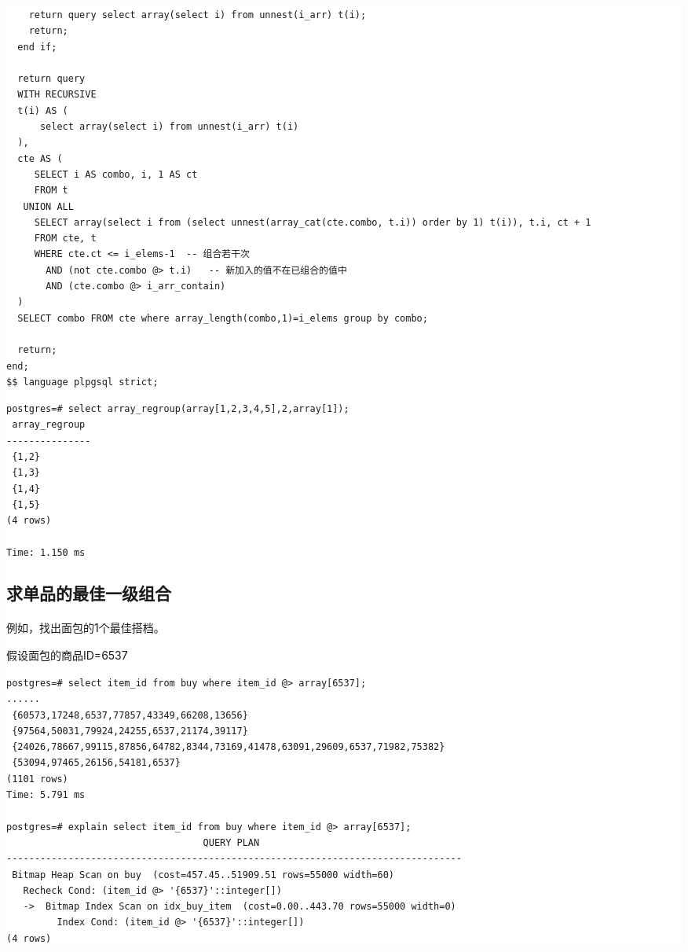 ```  
    return query select array(select i) from unnest(i_arr) t(i);  
    return;  
  end if;  
  
  return query  
  WITH RECURSIVE   
  t(i) AS (  
      select array(select i) from unnest(i_arr) t(i)  
  ),   
  cte AS (  
     SELECT i AS combo, i, 1 AS ct   
     FROM t   
   UNION ALL   
     SELECT array(select i from (select unnest(array_cat(cte.combo, t.i)) order by 1) t(i)), t.i, ct + 1   
     FROM cte, t   
     WHERE cte.ct <= i_elems-1  -- 组合若干次  
       AND (not cte.combo @> t.i)   -- 新加入的值不在已组合的值中  
       AND (cte.combo @> i_arr_contain)  
  )   
  SELECT combo FROM cte where array_length(combo,1)=i_elems group by combo;   
  
  return;  
end;  
$$ language plpgsql strict;  
```  
  
```  
postgres=# select array_regroup(array[1,2,3,4,5],2,array[1]);  
 array_regroup   
---------------  
 {1,2}  
 {1,3}  
 {1,4}  
 {1,5}  
(4 rows)  
  
Time: 1.150 ms  
```  
  
## 求单品的最佳一级组合  
例如，找出面包的1个最佳搭档。  
  
假设面包的商品ID=6537  
  
```  
postgres=# select item_id from buy where item_id @> array[6537];  
......  
 {60573,17248,6537,77857,43349,66208,13656}  
 {97564,50031,79924,24255,6537,21174,39117}  
 {24026,78667,99115,87856,64782,8344,73169,41478,63091,29609,6537,71982,75382}  
 {53094,97465,26156,54181,6537}  
(1101 rows)  
Time: 5.791 ms  
  
postgres=# explain select item_id from buy where item_id @> array[6537];  
                                   QUERY PLAN                                      
---------------------------------------------------------------------------------  
 Bitmap Heap Scan on buy  (cost=457.45..51909.51 rows=55000 width=60)  
   Recheck Cond: (item_id @> '{6537}'::integer[])  
   ->  Bitmap Index Scan on idx_buy_item  (cost=0.00..443.70 rows=55000 width=0)  
         Index Cond: (item_id @> '{6537}'::integer[])  
(4 rows)  
```  
  